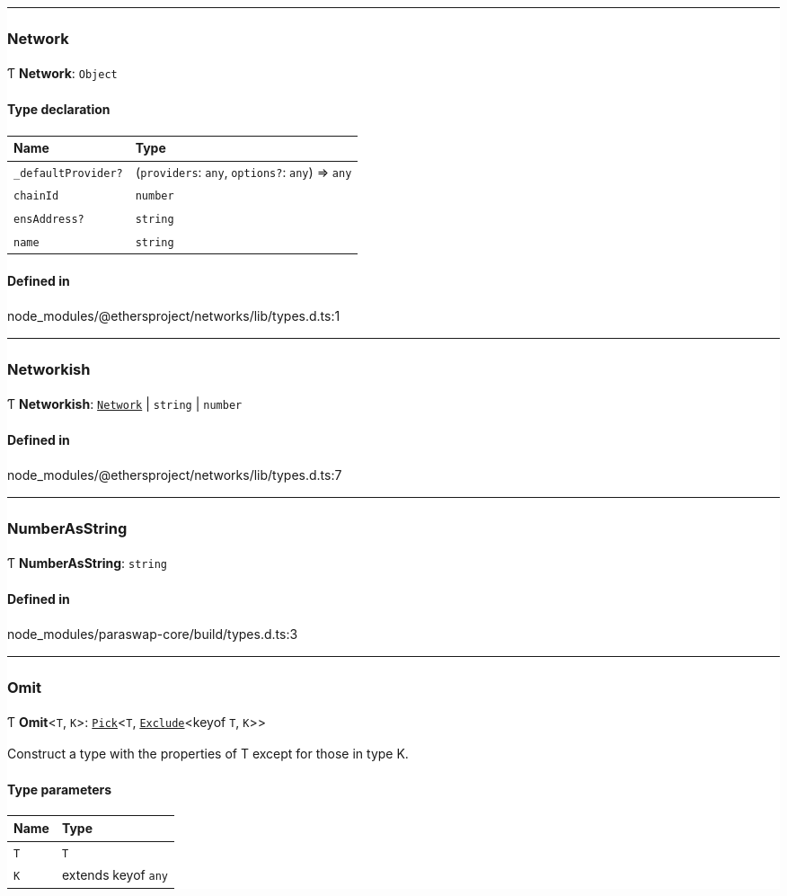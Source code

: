 ___

### Network

Ƭ **Network**: `Object`

#### Type declaration

| Name | Type |
| :------ | :------ |
| `_defaultProvider?` | (`providers`: `any`, `options?`: `any`) => `any` |
| `chainId` | `number` |
| `ensAddress?` | `string` |
| `name` | `string` |

#### Defined in

node_modules/@ethersproject/networks/lib/types.d.ts:1

___

### Networkish

Ƭ **Networkish**: [`Network`](internal_.md#network) \| `string` \| `number`

#### Defined in

node_modules/@ethersproject/networks/lib/types.d.ts:7

___

### NumberAsString

Ƭ **NumberAsString**: `string`

#### Defined in

node_modules/paraswap-core/build/types.d.ts:3

___

### Omit

Ƭ **Omit**<`T`, `K`\>: [`Pick`](internal_.md#pick)<`T`, [`Exclude`](internal_.md#exclude)<keyof `T`, `K`\>\>

Construct a type with the properties of T except for those in type K.

#### Type parameters

| Name | Type |
| :------ | :------ |
| `T` | `T` |
| `K` | extends keyof `any` |
